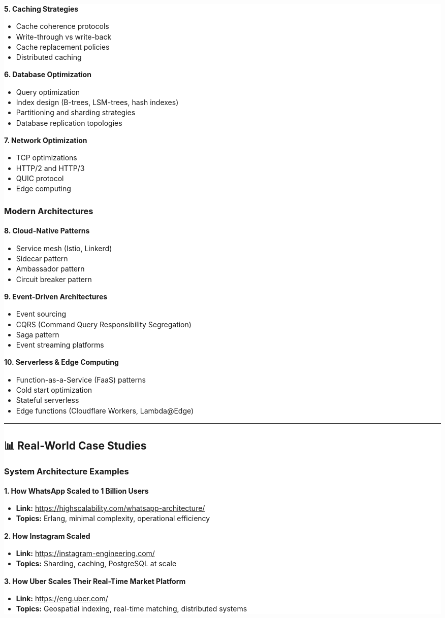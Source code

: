 **5. Caching Strategies**
- Cache coherence protocols
- Write-through vs write-back
- Cache replacement policies
- Distributed caching

**6. Database Optimization**
- Query optimization
- Index design (B-trees, LSM-trees, hash indexes)
- Partitioning and sharding strategies
- Database replication topologies

**7. Network Optimization**
- TCP optimizations
- HTTP/2 and HTTP/3
- QUIC protocol
- Edge computing

### Modern Architectures

**8. Cloud-Native Patterns**
- Service mesh (Istio, Linkerd)
- Sidecar pattern
- Ambassador pattern
- Circuit breaker pattern

**9. Event-Driven Architectures**
- Event sourcing
- CQRS (Command Query Responsibility Segregation)
- Saga pattern
- Event streaming platforms

**10. Serverless & Edge Computing**
- Function-as-a-Service (FaaS) patterns
- Cold start optimization
- Stateful serverless
- Edge functions (Cloudflare Workers, Lambda@Edge)

---

## 📊 Real-World Case Studies

### System Architecture Examples

**1. How WhatsApp Scaled to 1 Billion Users**
- **Link:** https://highscalability.com/whatsapp-architecture/
- **Topics:** Erlang, minimal complexity, operational efficiency

**2. How Instagram Scaled**
- **Link:** https://instagram-engineering.com/
- **Topics:** Sharding, caching, PostgreSQL at scale

**3. How Uber Scales Their Real-Time Market Platform**
- **Link:** https://eng.uber.com/
- **Topics:** Geospatial indexing, real-time matching, distributed systems

